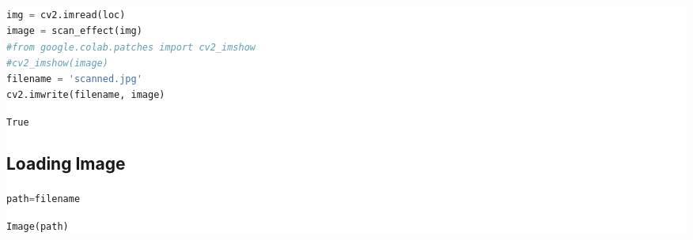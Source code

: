 </div>

</div>


<div class="cell code" execution_count="43"
colab="{&quot;height&quot;:1000,&quot;base_uri&quot;:&quot;https://localhost:8080/&quot;}"
id="GSTzuQzocCNh" outputId="dfc09dff-08c2-4321-96c6-5f4192359091">

``` python
img = cv2.imread(loc)
image = scan_effect(img)
#from google.colab.patches import cv2_imshow
#cv2_imshow(image)
filename = 'scanned.jpg'
cv2.imwrite(filename, image)
```


<div class="output execute_result" execution_count="43">

    True

</div>

</div>

<div class="cell markdown" id="Hv14y_WNWhxf">

## Loading Image

</div>

<div class="cell code" execution_count="40" id="ZHHgn6jwWeDR">

``` python
path=filename
```

</div>

<div class="cell code" execution_count="41"
colab="{&quot;height&quot;:1000,&quot;base_uri&quot;:&quot;https://localhost:8080/&quot;}"
id="UbxYB0ciJt5u" outputId="7e5de9f5-0797-461f-b666-a7710f152628">

``` python
Image(path)
```

<div class="output execute_result" execution_count="41">
